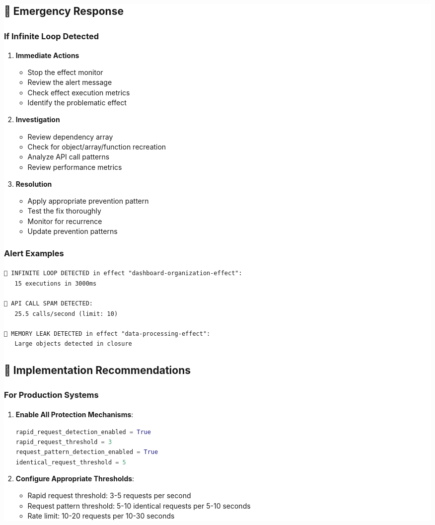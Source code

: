 ## 🚨 Emergency Response

### If Infinite Loop Detected

1. **Immediate Actions**
   - Stop the effect monitor
   - Review the alert message
   - Check effect execution metrics
   - Identify the problematic effect

2. **Investigation**
   - Review dependency array
   - Check for object/array/function recreation
   - Analyze API call patterns
   - Review performance metrics

3. **Resolution**
   - Apply appropriate prevention pattern
   - Test the fix thoroughly
   - Monitor for recurrence
   - Update prevention patterns

### Alert Examples

```
🚨 INFINITE LOOP DETECTED in effect "dashboard-organization-effect": 
   15 executions in 3000ms

🚨 API CALL SPAM DETECTED: 
   25.5 calls/second (limit: 10)

🚨 MEMORY LEAK DETECTED in effect "data-processing-effect": 
   Large objects detected in closure
```

## 🚀 Implementation Recommendations

### For Production Systems

1. **Enable All Protection Mechanisms**:

   ```python
   rapid_request_detection_enabled = True
   rapid_request_threshold = 3
   request_pattern_detection_enabled = True
   identical_request_threshold = 5
   ```

2. **Configure Appropriate Thresholds**:
   - Rapid request threshold: 3-5 requests per second
   - Request pattern threshold: 5-10 identical requests per 5-10 seconds
   - Rate limit: 10-20 requests per 10-30 seconds

